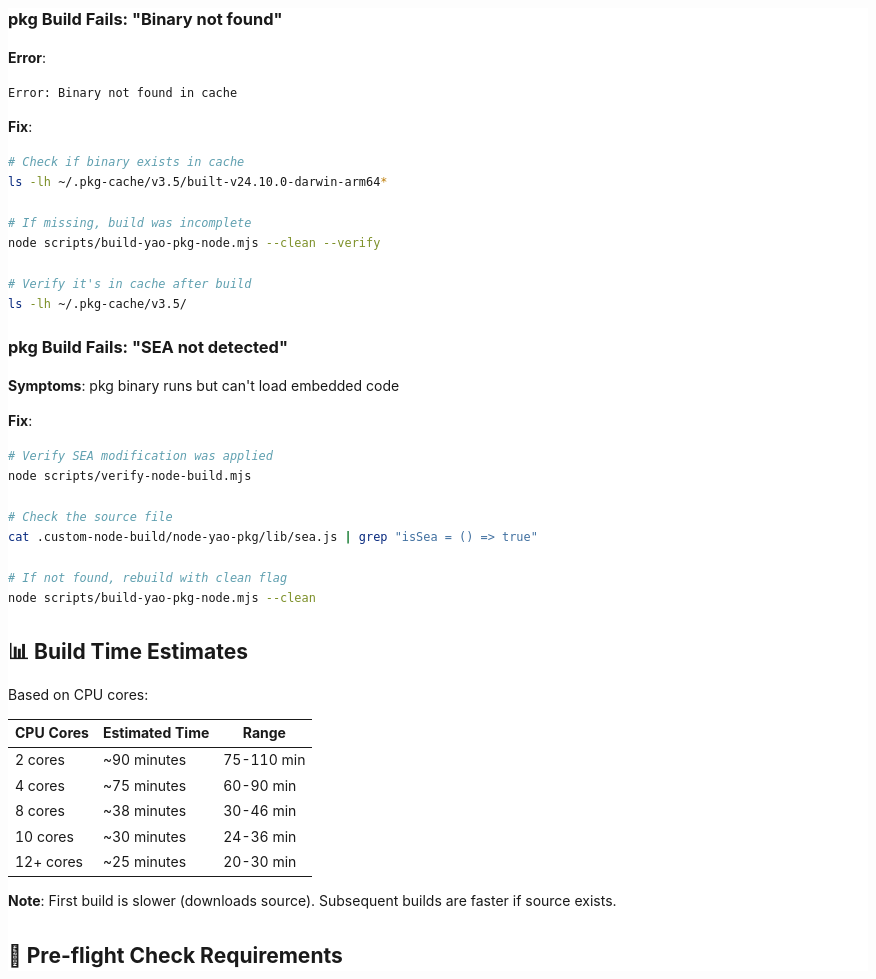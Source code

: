 ### pkg Build Fails: "Binary not found"

**Error**:
```
Error: Binary not found in cache
```

**Fix**:
```bash
# Check if binary exists in cache
ls -lh ~/.pkg-cache/v3.5/built-v24.10.0-darwin-arm64*

# If missing, build was incomplete
node scripts/build-yao-pkg-node.mjs --clean --verify

# Verify it's in cache after build
ls -lh ~/.pkg-cache/v3.5/
```

### pkg Build Fails: "SEA not detected"

**Symptoms**: pkg binary runs but can't load embedded code

**Fix**:
```bash
# Verify SEA modification was applied
node scripts/verify-node-build.mjs

# Check the source file
cat .custom-node-build/node-yao-pkg/lib/sea.js | grep "isSea = () => true"

# If not found, rebuild with clean flag
node scripts/build-yao-pkg-node.mjs --clean
```

## 📊 Build Time Estimates

Based on CPU cores:

| CPU Cores | Estimated Time | Range |
|-----------|----------------|-------|
| 2 cores   | ~90 minutes    | 75-110 min |
| 4 cores   | ~75 minutes    | 60-90 min |
| 8 cores   | ~38 minutes    | 30-46 min |
| 10 cores  | ~30 minutes    | 24-36 min |
| 12+ cores | ~25 minutes    | 20-30 min |

**Note**: First build is slower (downloads source). Subsequent builds are faster if source exists.

## 🔐 Pre-flight Check Requirements
